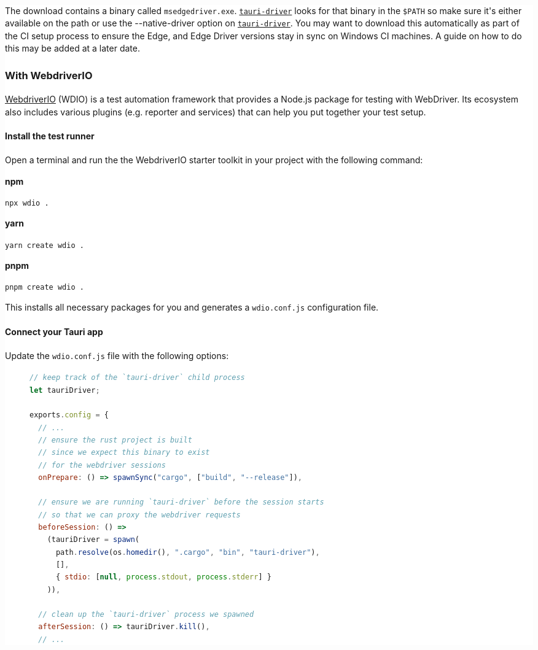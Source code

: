 The download contains a binary called `msedgedriver.exe`.
[`tauri-driver`] looks for that binary in the `$PATH` so make sure
it's either available on the path or use the --native-driver option on
[`tauri-driver`]. You may want to download this automatically as part
of the CI setup process to ensure the Edge, and Edge Driver versions
stay in sync on Windows CI machines. A guide on how to do this may be
added at a later date.

### With WebdriverIO

[WebdriverIO] (WDIO) is a test automation framework that provides a
Node.js package for testing with WebDriver. Its ecosystem also
includes various plugins (e.g. reporter and services) that can help
you put together your test setup.

#### Install the test runner

Open a terminal and run the the WebdriverIO starter toolkit in your
project with the following command:

**npm**

```console
npx wdio .
```

**yarn**

```console
yarn create wdio .
```

**pnpm**

```console
pnpm create wdio .
```

This installs all necessary packages for you and generates a
`wdio.conf.js` configuration file.

#### Connect your Tauri app

Update the `wdio.conf.js` file with the following options:

<figure>

```javascript
// keep track of the `tauri-driver` child process
let tauriDriver;

exports.config = {
  // ...
  // ensure the rust project is built
  // since we expect this binary to exist
  // for the webdriver sessions
  onPrepare: () => spawnSync("cargo", ["build", "--release"]),

  // ensure we are running `tauri-driver` before the session starts
  // so that we can proxy the webdriver requests
  beforeSession: () =>
    (tauriDriver = spawn(
      path.resolve(os.homedir(), ".cargo", "bin", "tauri-driver"),
      [],
      { stdio: [null, process.stdout, process.stderr] }
    )),

  // clean up the `tauri-driver` process we spawned
  afterSession: () => tauriDriver.kill(),
  // ...
```

[process model]: ../understanding-tauri/process-model.md
[jest]: https://jestjs.io
[mocha]: https://mochajs.org
[vitest]: https://vitest.dev
[mocking tauri apis]: ./mocking.md
[webdriver]: https://www.w3.org/TR/webdriver/
[`tauri-driver`]: https://crates.io/crates/tauri-driver
[webdriverio]: https://webdriver.io/
[selenium]: https://www.selenium.dev/
[webdriverio api docs]: https://webdriver.io/docs/api
[`@tauri-apps/api/mocks`]: ../api/js/modules/mocks.md
[`mockipc()`]: ../api/js/modules/mocks.md#mockipc
[`mockwindows()`]: ../api/js/modules/mocks.md#mockwindows
[`clearmocks()`]: ../api/js/modules/mocks.md#clearmocks
[vitest]: https://vitest.dev
[chai]: https://www.chaijs.com